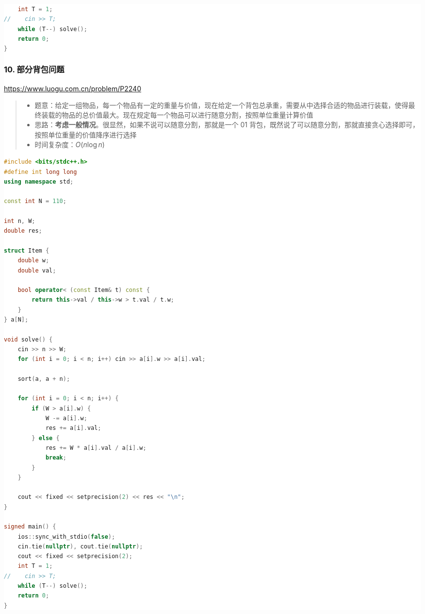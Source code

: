 ```cpp
    int T = 1;
//    cin >> T;
    while (T--) solve();
    return 0;
}
```

### 10. 部分背包问题

<https://www.luogu.com.cn/problem/P2240>

> - 题意：给定一组物品，每一个物品有一定的重量与价值，现在给定一个背包总承重，需要从中选择合适的物品进行装载，使得最终装载的物品的总价值最大。现在规定每一个物品可以进行随意分割，按照单位重量计算价值
> - 思路：**考虑一般情况**。很显然，如果不说可以随意分割，那就是一个 01 背包，既然说了可以随意分割，那就直接贪心选择即可，按照单位重量的价值降序进行选择
> - 时间复杂度：$O(n \log n)$

```cpp
#include <bits/stdc++.h>
#define int long long
using namespace std;

const int N = 110;

int n, W;
double res;

struct Item {
    double w;
    double val;
    
    bool operator< (const Item& t) const {
        return this->val / this->w > t.val / t.w;
    }
} a[N];

void solve() {
    cin >> n >> W;
    for (int i = 0; i < n; i++) cin >> a[i].w >> a[i].val;    
    
    sort(a, a + n);
    
    for (int i = 0; i < n; i++) {
        if (W > a[i].w) {
            W -= a[i].w;
            res += a[i].val;
        } else {
            res += W * a[i].val / a[i].w;
            break;
        }
    }
    
    cout << fixed << setprecision(2) << res << "\n";
}

signed main() {
    ios::sync_with_stdio(false);
    cin.tie(nullptr), cout.tie(nullptr);
    cout << fixed << setprecision(2);
    int T = 1;
//    cin >> T;
    while (T--) solve();
    return 0;
}
```
